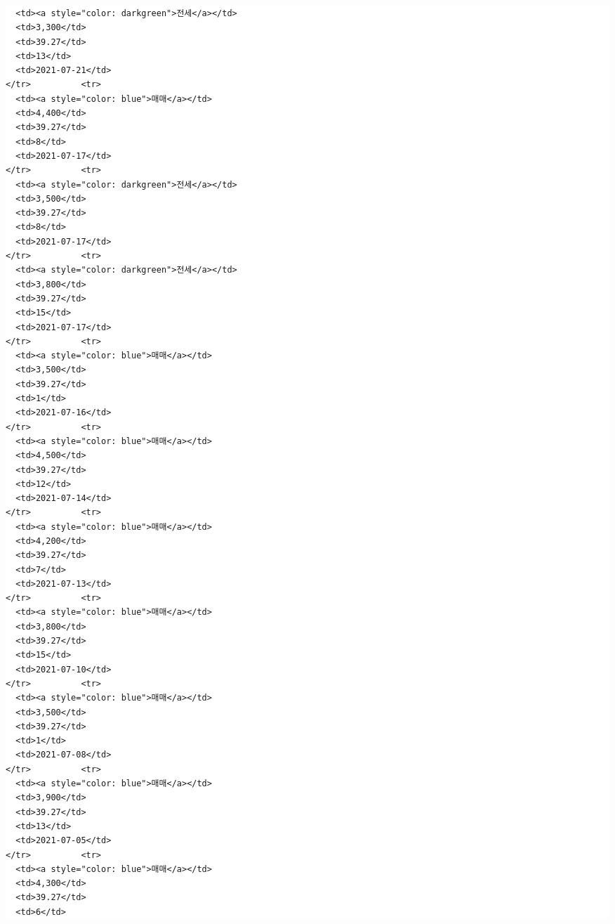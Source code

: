       <td><a style="color: darkgreen">전세</a></td>
      <td>3,300</td>
      <td>39.27</td>
      <td>13</td>
      <td>2021-07-21</td>
    </tr>          <tr>
      <td><a style="color: blue">매매</a></td>
      <td>4,400</td>
      <td>39.27</td>
      <td>8</td>
      <td>2021-07-17</td>
    </tr>          <tr>
      <td><a style="color: darkgreen">전세</a></td>
      <td>3,500</td>
      <td>39.27</td>
      <td>8</td>
      <td>2021-07-17</td>
    </tr>          <tr>
      <td><a style="color: darkgreen">전세</a></td>
      <td>3,800</td>
      <td>39.27</td>
      <td>15</td>
      <td>2021-07-17</td>
    </tr>          <tr>
      <td><a style="color: blue">매매</a></td>
      <td>3,500</td>
      <td>39.27</td>
      <td>1</td>
      <td>2021-07-16</td>
    </tr>          <tr>
      <td><a style="color: blue">매매</a></td>
      <td>4,500</td>
      <td>39.27</td>
      <td>12</td>
      <td>2021-07-14</td>
    </tr>          <tr>
      <td><a style="color: blue">매매</a></td>
      <td>4,200</td>
      <td>39.27</td>
      <td>7</td>
      <td>2021-07-13</td>
    </tr>          <tr>
      <td><a style="color: blue">매매</a></td>
      <td>3,800</td>
      <td>39.27</td>
      <td>15</td>
      <td>2021-07-10</td>
    </tr>          <tr>
      <td><a style="color: blue">매매</a></td>
      <td>3,500</td>
      <td>39.27</td>
      <td>1</td>
      <td>2021-07-08</td>
    </tr>          <tr>
      <td><a style="color: blue">매매</a></td>
      <td>3,900</td>
      <td>39.27</td>
      <td>13</td>
      <td>2021-07-05</td>
    </tr>          <tr>
      <td><a style="color: blue">매매</a></td>
      <td>4,300</td>
      <td>39.27</td>
      <td>6</td>